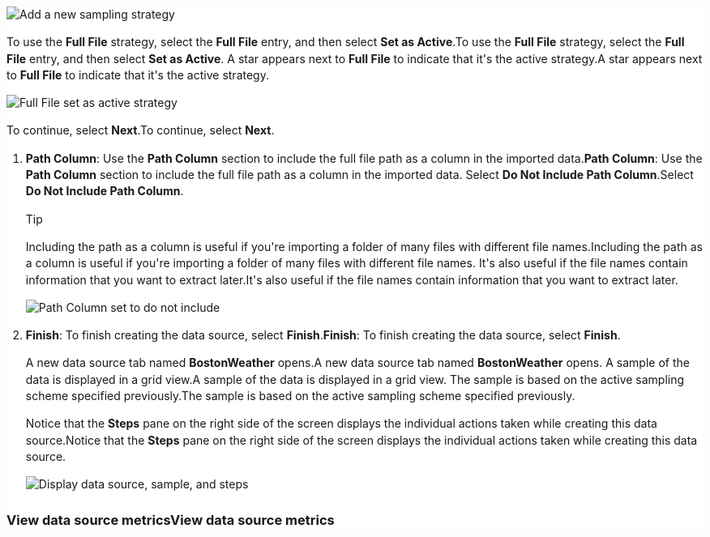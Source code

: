   ![Add a new sampling strategy](media/tutorial-bikeshare-dataprep/weatherdatasamplingfullfile.png)

   <span data-ttu-id="9c676-219">To use the __Full File__ strategy, select the __Full File__ entry, and then select __Set as Active__.</span><span class="sxs-lookup"><span data-stu-id="9c676-219">To use the __Full File__ strategy, select the __Full File__ entry, and then select __Set as Active__.</span></span> <span data-ttu-id="9c676-220">A star appears next to __Full File__ to indicate that it's the active strategy.</span><span class="sxs-lookup"><span data-stu-id="9c676-220">A star appears next to __Full File__ to indicate that it's the active strategy.</span></span>

   ![Full File set as active strategy](media/tutorial-bikeshare-dataprep/fullfileactive.png)

   <span data-ttu-id="9c676-222">To continue, select **Next**.</span><span class="sxs-lookup"><span data-stu-id="9c676-222">To continue, select **Next**.</span></span>

1. <span data-ttu-id="9c676-223">**Path Column**: Use the __Path Column__ section to include the full file path as a column in the imported data.</span><span class="sxs-lookup"><span data-stu-id="9c676-223">**Path Column**: Use the __Path Column__ section to include the full file path as a column in the imported data.</span></span> <span data-ttu-id="9c676-224">Select __Do Not Include Path Column__.</span><span class="sxs-lookup"><span data-stu-id="9c676-224">Select __Do Not Include Path Column__.</span></span>

   > [!TIP]
   > <span data-ttu-id="9c676-225">Including the path as a column is useful if you're importing a folder of many files with different file names.</span><span class="sxs-lookup"><span data-stu-id="9c676-225">Including the path as a column is useful if you're importing a folder of many files with different file names.</span></span> <span data-ttu-id="9c676-226">It's also useful if the file names contain information that you want to extract later.</span><span class="sxs-lookup"><span data-stu-id="9c676-226">It's also useful if the file names contain information that you want to extract later.</span></span>

   ![Path Column set to do not include](media/tutorial-bikeshare-dataprep/pathcolumn.png)

1. <span data-ttu-id="9c676-228">**Finish**: To finish creating the data source, select **Finish**.</span><span class="sxs-lookup"><span data-stu-id="9c676-228">**Finish**: To finish creating the data source, select **Finish**.</span></span>

    <span data-ttu-id="9c676-229">A new data source tab named __BostonWeather__ opens.</span><span class="sxs-lookup"><span data-stu-id="9c676-229">A new data source tab named __BostonWeather__ opens.</span></span> <span data-ttu-id="9c676-230">A sample of the data is displayed in a grid view.</span><span class="sxs-lookup"><span data-stu-id="9c676-230">A sample of the data is displayed in a grid view.</span></span> <span data-ttu-id="9c676-231">The sample is based on the active sampling scheme specified previously.</span><span class="sxs-lookup"><span data-stu-id="9c676-231">The sample is based on the active sampling scheme specified previously.</span></span>

    <span data-ttu-id="9c676-232">Notice that the **Steps** pane on the right side of the screen displays the individual actions taken while creating this data source.</span><span class="sxs-lookup"><span data-stu-id="9c676-232">Notice that the **Steps** pane on the right side of the screen displays the individual actions taken while creating this data source.</span></span>

   ![Display data source, sample, and steps](media/tutorial-bikeshare-dataprep/weatherdataloaded.png)

### <a name="view-data-source-metrics"></a><span data-ttu-id="9c676-234">View data source metrics</span><span class="sxs-lookup"><span data-stu-id="9c676-234">View data source metrics</span></span>
